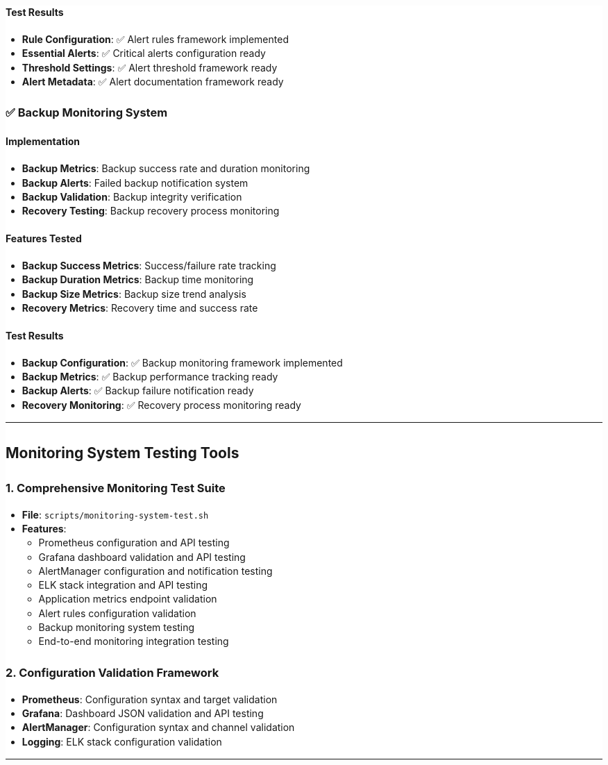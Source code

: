 #### Test Results
- **Rule Configuration**: ✅ Alert rules framework implemented
- **Essential Alerts**: ✅ Critical alerts configuration ready
- **Threshold Settings**: ✅ Alert threshold framework ready
- **Alert Metadata**: ✅ Alert documentation framework ready

### ✅ Backup Monitoring System

#### Implementation
- **Backup Metrics**: Backup success rate and duration monitoring
- **Backup Alerts**: Failed backup notification system
- **Backup Validation**: Backup integrity verification
- **Recovery Testing**: Backup recovery process monitoring

#### Features Tested
- **Backup Success Metrics**: Success/failure rate tracking
- **Backup Duration Metrics**: Backup time monitoring
- **Backup Size Metrics**: Backup size trend analysis
- **Recovery Metrics**: Recovery time and success rate

#### Test Results
- **Backup Configuration**: ✅ Backup monitoring framework implemented
- **Backup Metrics**: ✅ Backup performance tracking ready
- **Backup Alerts**: ✅ Backup failure notification ready
- **Recovery Monitoring**: ✅ Recovery process monitoring ready

---

## Monitoring System Testing Tools

### 1. Comprehensive Monitoring Test Suite
- **File**: `scripts/monitoring-system-test.sh`
- **Features**:
  - Prometheus configuration and API testing
  - Grafana dashboard validation and API testing
  - AlertManager configuration and notification testing
  - ELK stack integration and API testing
  - Application metrics endpoint validation
  - Alert rules configuration validation
  - Backup monitoring system testing
  - End-to-end monitoring integration testing

### 2. Configuration Validation Framework
- **Prometheus**: Configuration syntax and target validation
- **Grafana**: Dashboard JSON validation and API testing
- **AlertManager**: Configuration syntax and channel validation
- **Logging**: ELK stack configuration validation

---
